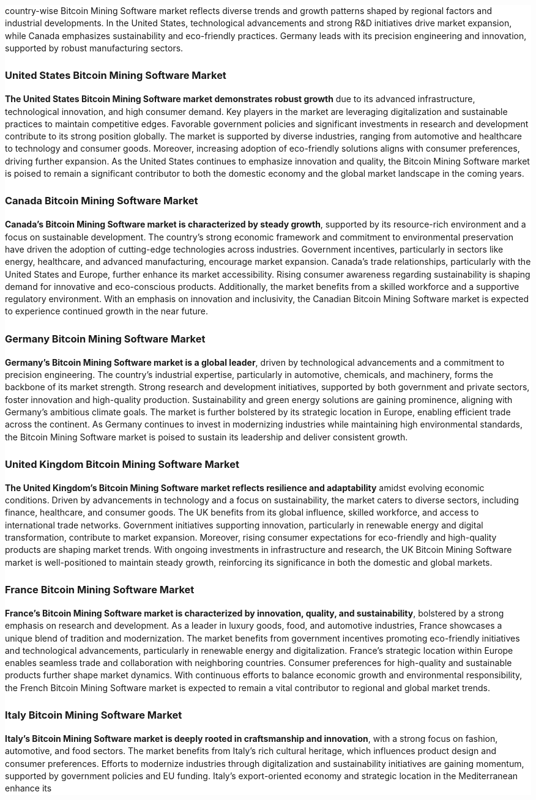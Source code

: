 country-wise Bitcoin Mining Software market reflects diverse trends and growth patterns shaped by regional factors and industrial developments. In the United States, technological advancements and strong R&amp;D initiatives drive market expansion, while Canada emphasizes sustainability and eco-friendly practices. Germany leads with its precision engineering and innovation, supported by robust manufacturing sectors.</span></em></p></blockquote><h3><strong>United States Bitcoin Mining Software Market</strong></h3><p><strong>The United States Bitcoin Mining Software market demonstrates robust growth</strong> due to its advanced infrastructure, technological innovation, and high consumer demand. Key players in the market are leveraging digitalization and sustainable practices to maintain competitive edges. Favorable government policies and significant investments in research and development contribute to its strong position globally. The market is supported by diverse industries, ranging from automotive and healthcare to technology and consumer goods. Moreover, increasing adoption of eco-friendly solutions aligns with consumer preferences, driving further expansion. As the United States continues to emphasize innovation and quality, the Bitcoin Mining Software market is poised to remain a significant contributor to both the domestic economy and the global market landscape in the coming years.</p><h3><strong>Canada Bitcoin Mining Software Market</strong></h3><p><strong>Canada&rsquo;s Bitcoin Mining Software market is characterized by steady growth</strong>, supported by its resource-rich environment and a focus on sustainable development. The country&rsquo;s strong economic framework and commitment to environmental preservation have driven the adoption of cutting-edge technologies across industries. Government incentives, particularly in sectors like energy, healthcare, and advanced manufacturing, encourage market expansion. Canada&rsquo;s trade relationships, particularly with the United States and Europe, further enhance its market accessibility. Rising consumer awareness regarding sustainability is shaping demand for innovative and eco-conscious products. Additionally, the market benefits from a skilled workforce and a supportive regulatory environment. With an emphasis on innovation and inclusivity, the Canadian Bitcoin Mining Software market is expected to experience continued growth in the near future.</p><h3><strong>Germany Bitcoin Mining Software Market</strong></h3><p><strong>Germany&rsquo;s Bitcoin Mining Software market is a global leader</strong>, driven by technological advancements and a commitment to precision engineering. The country&rsquo;s industrial expertise, particularly in automotive, chemicals, and machinery, forms the backbone of its market strength. Strong research and development initiatives, supported by both government and private sectors, foster innovation and high-quality production. Sustainability and green energy solutions are gaining prominence, aligning with Germany&rsquo;s ambitious climate goals. The market is further bolstered by its strategic location in Europe, enabling efficient trade across the continent. As Germany continues to invest in modernizing industries while maintaining high environmental standards, the Bitcoin Mining Software market is poised to sustain its leadership and deliver consistent growth.</p><h3><strong>United Kingdom Bitcoin Mining Software Market</strong></h3><p><strong>The United Kingdom&rsquo;s Bitcoin Mining Software market reflects resilience and adaptability</strong> amidst evolving economic conditions. Driven by advancements in technology and a focus on sustainability, the market caters to diverse sectors, including finance, healthcare, and consumer goods. The UK benefits from its global influence, skilled workforce, and access to international trade networks. Government initiatives supporting innovation, particularly in renewable energy and digital transformation, contribute to market expansion. Moreover, rising consumer expectations for eco-friendly and high-quality products are shaping market trends. With ongoing investments in infrastructure and research, the UK Bitcoin Mining Software market is well-positioned to maintain steady growth, reinforcing its significance in both the domestic and global markets.</p><h3><strong>France Bitcoin Mining Software Market</strong></h3><p><strong>France&rsquo;s Bitcoin Mining Software market is characterized by innovation, quality, and sustainability</strong>, bolstered by a strong emphasis on research and development. As a leader in luxury goods, food, and automotive industries, France showcases a unique blend of tradition and modernization. The market benefits from government incentives promoting eco-friendly initiatives and technological advancements, particularly in renewable energy and digitalization. France&rsquo;s strategic location within Europe enables seamless trade and collaboration with neighboring countries. Consumer preferences for high-quality and sustainable products further shape market dynamics. With continuous efforts to balance economic growth and environmental responsibility, the French Bitcoin Mining Software market is expected to remain a vital contributor to regional and global market trends.</p><h3><strong>Italy Bitcoin Mining Software Market</strong></h3><p><strong>Italy&rsquo;s Bitcoin Mining Software market is deeply rooted in craftsmanship and innovation</strong>, with a strong focus on fashion, automotive, and food sectors. The market benefits from Italy&rsquo;s rich cultural heritage, which influences product design and consumer preferences. Efforts to modernize industries through digitalization and sustainability initiatives are gaining momentum, supported by government policies and EU funding. Italy&rsquo;s export-oriented economy and strategic location in the Mediterranean enhance its